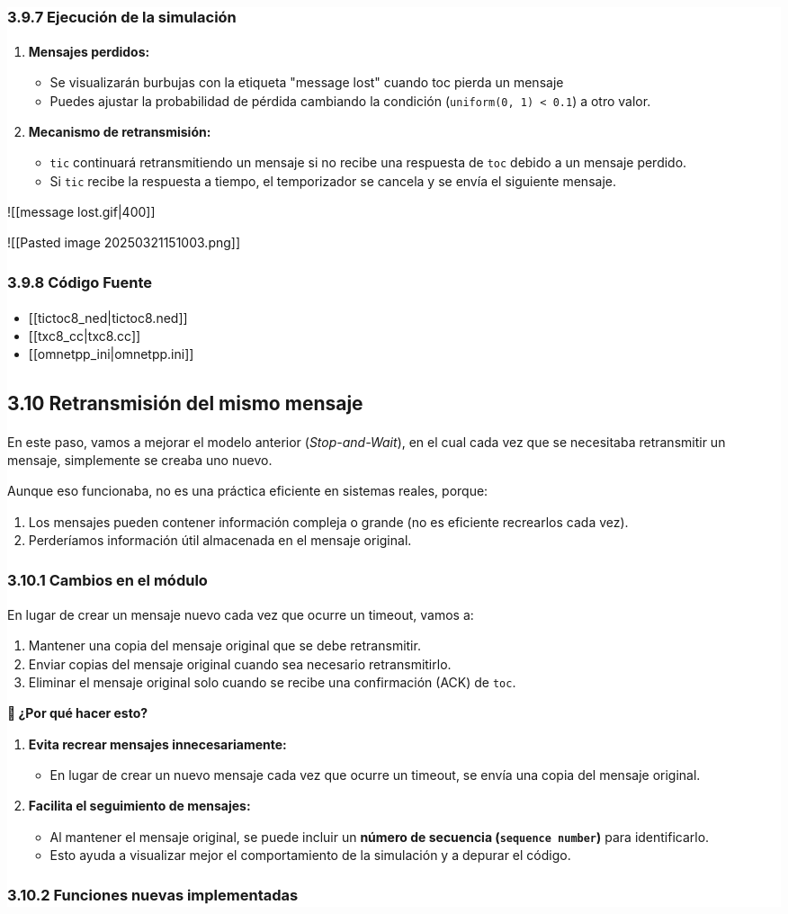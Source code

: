 ### 3.9.7 Ejecución de la simulación

1. **Mensajes perdidos:**
	- Se visualizarán burbujas con la etiqueta "message lost" cuando toc pierda un mensaje
	- Puedes ajustar la probabilidad de pérdida cambiando la condición (`uniform(0, 1) < 0.1`) a otro valor.

2. **Mecanismo de retransmisión:**
	- `tic` continuará retransmitiendo un mensaje si no recibe una respuesta de `toc` debido a un mensaje perdido.
	- Si `tic` recibe la respuesta a tiempo, el temporizador se cancela y se envía el siguiente mensaje.

![[message lost.gif|400]]

![[Pasted image 20250321151003.png]]


### 3.9.8 Código Fuente

- [[tictoc8_ned|tictoc8.ned]]
- [[txc8_cc|txc8.cc]]
- [[omnetpp_ini|omnetpp.ini]]

## 3.10 Retransmisión del mismo mensaje

En este paso, vamos a mejorar el modelo anterior (*Stop-and-Wait*), en el cual cada vez que se necesitaba retransmitir un mensaje, simplemente se creaba uno nuevo.

Aunque eso funcionaba, no es una práctica eficiente en sistemas reales, porque:

1. Los mensajes pueden contener información compleja o grande (no es eficiente recrearlos cada vez).
2. Perderíamos información útil almacenada en el mensaje original.

### 3.10.1 Cambios en el módulo

En lugar de crear un mensaje nuevo cada vez que ocurre un timeout, vamos a:

1. Mantener una copia del mensaje original que se debe retransmitir.
2. Enviar copias del mensaje original cuando sea necesario retransmitirlo.
3. Eliminar el mensaje original solo cuando se recibe una confirmación (ACK) de `toc`.

**🔑 ¿Por qué hacer esto?**

1. **Evita recrear mensajes innecesariamente:**
	- En lugar de crear un nuevo mensaje cada vez que ocurre un timeout, se envía una copia del mensaje original.

2. **Facilita el seguimiento de mensajes:**
	- Al mantener el mensaje original, se puede incluir un **número de secuencia (`sequence number`)** para identificarlo.
	- Esto ayuda a visualizar mejor el comportamiento de la simulación y a depurar el código.

### 3.10.2 Funciones nuevas implementadas
